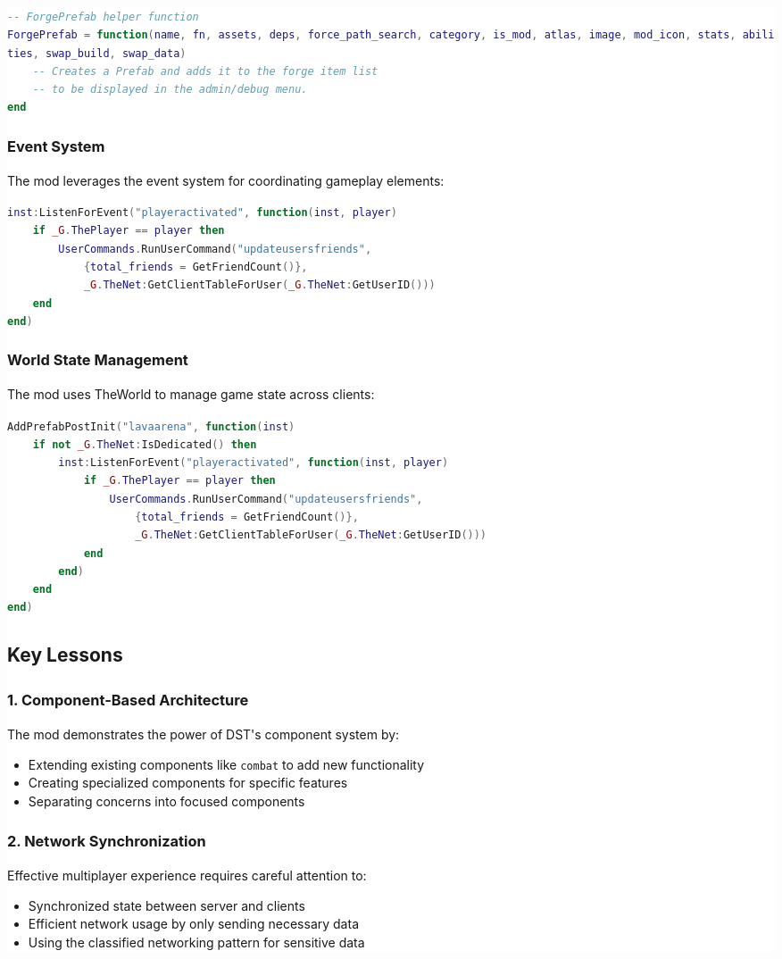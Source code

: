 ```lua
-- ForgePrefab helper function
ForgePrefab = function(name, fn, assets, deps, force_path_search, category, is_mod, atlas, image, mod_icon, stats, abilities, swap_build, swap_data)
    -- Creates a Prefab and adds it to the forge item list
    -- to be displayed in the admin/debug menu.
end
```

### Event System

The mod leverages the event system for coordinating gameplay elements:

```lua
inst:ListenForEvent("playeractivated", function(inst, player)
    if _G.ThePlayer == player then
        UserCommands.RunUserCommand("updateusersfriends", 
            {total_friends = GetFriendCount()}, 
            _G.TheNet:GetClientTableForUser(_G.TheNet:GetUserID()))
    end
end)
```

### World State Management

The mod uses TheWorld to manage game state across clients:

```lua
AddPrefabPostInit("lavaarena", function(inst)
    if not _G.TheNet:IsDedicated() then
        inst:ListenForEvent("playeractivated", function(inst, player)
            if _G.ThePlayer == player then
                UserCommands.RunUserCommand("updateusersfriends", 
                    {total_friends = GetFriendCount()}, 
                    _G.TheNet:GetClientTableForUser(_G.TheNet:GetUserID()))
            end
        end)
    end
end)
```

## Key Lessons

### 1. Component-Based Architecture

The mod demonstrates the power of DST's component system by:
- Extending existing components like `combat` to add new functionality
- Creating specialized components for specific features
- Separating concerns into focused components

### 2. Network Synchronization

Effective multiplayer experience requires careful attention to:
- Synchronized state between server and clients
- Efficient network usage by only sending necessary data
- Using the classified networking pattern for sensitive data
